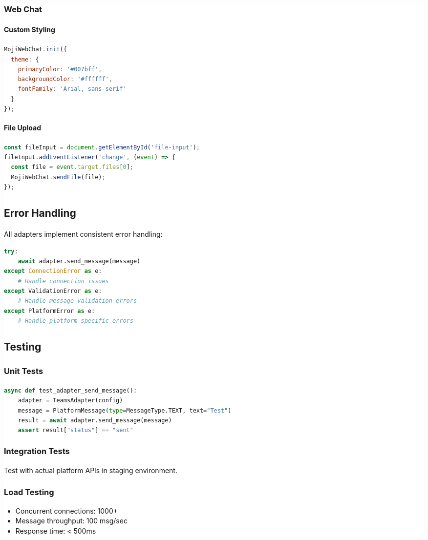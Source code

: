 ### Web Chat

#### Custom Styling
```javascript
MojiWebChat.init({
  theme: {
    primaryColor: '#007bff',
    backgroundColor: '#ffffff',
    fontFamily: 'Arial, sans-serif'
  }
});
```

#### File Upload
```javascript
const fileInput = document.getElementById('file-input');
fileInput.addEventListener('change', (event) => {
  const file = event.target.files[0];
  MojiWebChat.sendFile(file);
});
```

## Error Handling

All adapters implement consistent error handling:

```python
try:
    await adapter.send_message(message)
except ConnectionError as e:
    # Handle connection issues
except ValidationError as e:
    # Handle message validation errors
except PlatformError as e:
    # Handle platform-specific errors
```

## Testing

### Unit Tests
```python
async def test_adapter_send_message():
    adapter = TeamsAdapter(config)
    message = PlatformMessage(type=MessageType.TEXT, text="Test")
    result = await adapter.send_message(message)
    assert result["status"] == "sent"
```

### Integration Tests
Test with actual platform APIs in staging environment.

### Load Testing
- Concurrent connections: 1000+
- Message throughput: 100 msg/sec
- Response time: < 500ms
